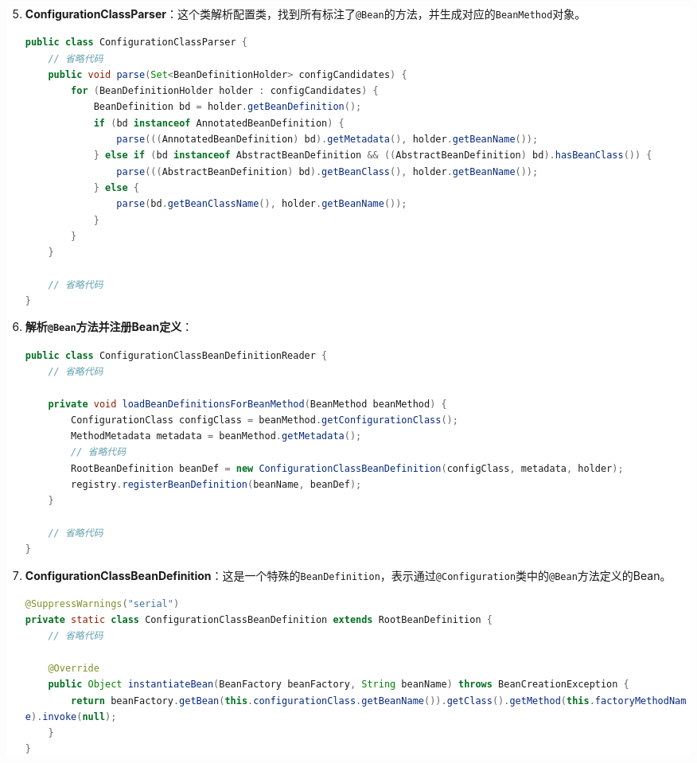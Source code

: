 5. **ConfigurationClassParser**：这个类解析配置类，找到所有标注了`@Bean`的方法，并生成对应的`BeanMethod`对象。

   ```java
   public class ConfigurationClassParser {
       // 省略代码
       public void parse(Set<BeanDefinitionHolder> configCandidates) {
           for (BeanDefinitionHolder holder : configCandidates) {
               BeanDefinition bd = holder.getBeanDefinition();
               if (bd instanceof AnnotatedBeanDefinition) {
                   parse(((AnnotatedBeanDefinition) bd).getMetadata(), holder.getBeanName());
               } else if (bd instanceof AbstractBeanDefinition && ((AbstractBeanDefinition) bd).hasBeanClass()) {
                   parse(((AbstractBeanDefinition) bd).getBeanClass(), holder.getBeanName());
               } else {
                   parse(bd.getBeanClassName(), holder.getBeanName());
               }
           }
       }

       // 省略代码
   }
   ```

6. **解析`@Bean`方法并注册Bean定义**：

   ```java
   public class ConfigurationClassBeanDefinitionReader {
       // 省略代码

       private void loadBeanDefinitionsForBeanMethod(BeanMethod beanMethod) {
           ConfigurationClass configClass = beanMethod.getConfigurationClass();
           MethodMetadata metadata = beanMethod.getMetadata();
           // 省略代码
           RootBeanDefinition beanDef = new ConfigurationClassBeanDefinition(configClass, metadata, holder);
           registry.registerBeanDefinition(beanName, beanDef);
       }

       // 省略代码
   }
   ```

7. **ConfigurationClassBeanDefinition**：这是一个特殊的`BeanDefinition`，表示通过`@Configuration`类中的`@Bean`方法定义的Bean。

   ```java
   @SuppressWarnings("serial")
   private static class ConfigurationClassBeanDefinition extends RootBeanDefinition {
       // 省略代码

       @Override
       public Object instantiateBean(BeanFactory beanFactory, String beanName) throws BeanCreationException {
           return beanFactory.getBean(this.configurationClass.getBeanName()).getClass().getMethod(this.factoryMethodName).invoke(null);
       }
   }
   ```
